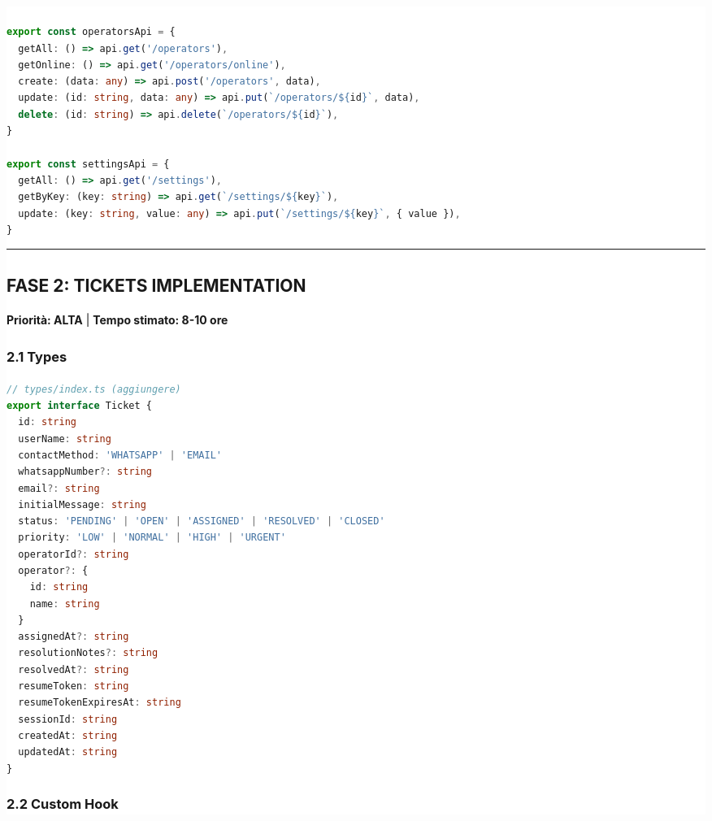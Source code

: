 ```typescript

export const operatorsApi = {
  getAll: () => api.get('/operators'),
  getOnline: () => api.get('/operators/online'),
  create: (data: any) => api.post('/operators', data),
  update: (id: string, data: any) => api.put(`/operators/${id}`, data),
  delete: (id: string) => api.delete(`/operators/${id}`),
}

export const settingsApi = {
  getAll: () => api.get('/settings'),
  getByKey: (key: string) => api.get(`/settings/${key}`),
  update: (key: string, value: any) => api.put(`/settings/${key}`, { value }),
}
```

---

## FASE 2: TICKETS IMPLEMENTATION

**Priorità: ALTA** | **Tempo stimato: 8-10 ore**

### 2.1 Types

```typescript
// types/index.ts (aggiungere)
export interface Ticket {
  id: string
  userName: string
  contactMethod: 'WHATSAPP' | 'EMAIL'
  whatsappNumber?: string
  email?: string
  initialMessage: string
  status: 'PENDING' | 'OPEN' | 'ASSIGNED' | 'RESOLVED' | 'CLOSED'
  priority: 'LOW' | 'NORMAL' | 'HIGH' | 'URGENT'
  operatorId?: string
  operator?: {
    id: string
    name: string
  }
  assignedAt?: string
  resolutionNotes?: string
  resolvedAt?: string
  resumeToken: string
  resumeTokenExpiresAt: string
  sessionId: string
  createdAt: string
  updatedAt: string
}
```

### 2.2 Custom Hook
